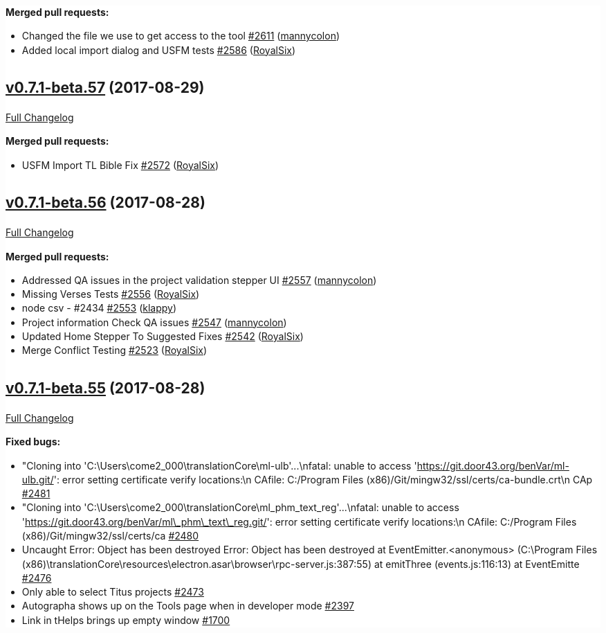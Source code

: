 **Merged pull requests:**

- Changed the file we use to get access to the tool [\#2611](https://github.com/unfoldingWord-dev/translationCore/pull/2611) ([mannycolon](https://github.com/mannycolon))
- Added local import dialog and USFM tests [\#2586](https://github.com/unfoldingWord-dev/translationCore/pull/2586) ([RoyalSix](https://github.com/RoyalSix))

## [v0.7.1-beta.57](https://github.com/unfoldingWord-dev/translationCore/tree/v0.7.1-beta.57) (2017-08-29)
[Full Changelog](https://github.com/unfoldingWord-dev/translationCore/compare/v0.7.1-beta.56...v0.7.1-beta.57)

**Merged pull requests:**

- USFM Import TL Bible Fix [\#2572](https://github.com/unfoldingWord-dev/translationCore/pull/2572) ([RoyalSix](https://github.com/RoyalSix))

## [v0.7.1-beta.56](https://github.com/unfoldingWord-dev/translationCore/tree/v0.7.1-beta.56) (2017-08-28)
[Full Changelog](https://github.com/unfoldingWord-dev/translationCore/compare/v0.7.1-beta.55...v0.7.1-beta.56)

**Merged pull requests:**

- Addressed QA issues in the project validation stepper UI [\#2557](https://github.com/unfoldingWord-dev/translationCore/pull/2557) ([mannycolon](https://github.com/mannycolon))
- Missing Verses Tests [\#2556](https://github.com/unfoldingWord-dev/translationCore/pull/2556) ([RoyalSix](https://github.com/RoyalSix))
- node csv - \#2434 [\#2553](https://github.com/unfoldingWord-dev/translationCore/pull/2553) ([klappy](https://github.com/klappy))
- Project information Check QA issues [\#2547](https://github.com/unfoldingWord-dev/translationCore/pull/2547) ([mannycolon](https://github.com/mannycolon))
- Updated Home Stepper To Suggested Fixes [\#2542](https://github.com/unfoldingWord-dev/translationCore/pull/2542) ([RoyalSix](https://github.com/RoyalSix))
- Merge Conflict Testing [\#2523](https://github.com/unfoldingWord-dev/translationCore/pull/2523) ([RoyalSix](https://github.com/RoyalSix))

## [v0.7.1-beta.55](https://github.com/unfoldingWord-dev/translationCore/tree/v0.7.1-beta.55) (2017-08-28)
[Full Changelog](https://github.com/unfoldingWord-dev/translationCore/compare/v0.7.1-beta.54...v0.7.1-beta.55)

**Fixed bugs:**

- "Cloning into 'C:\\Users\\come2\_000\\translationCore\\ml-ulb'...\nfatal: unable to access 'https://git.door43.org/benVar/ml-ulb.git/': error setting certificate verify locations:\n  CAfile: C:/Program Files \(x86\)/Git/mingw32/ssl/certs/ca-bundle.crt\n  CAp [\#2481](https://github.com/unfoldingWord-dev/translationCore/issues/2481)
- "Cloning into 'C:\\Users\\come2\_000\\translationCore\\ml\_phm\_text\_reg'...\nfatal: unable to access 'https://git.door43.org/benVar/ml\_phm\_text\_reg.git/': error setting certificate verify locations:\n  CAfile: C:/Program Files \(x86\)/Git/mingw32/ssl/certs/ca [\#2480](https://github.com/unfoldingWord-dev/translationCore/issues/2480)
- Uncaught Error: Object has been destroyed
Error: Object has been destroyed
    at EventEmitter.\<anonymous\> \(C:\Program Files \(x86\)\translationCore\resources\electron.asar\browser\rpc-server.js:387:55\)
    at emitThree \(events.js:116:13\)
    at EventEmitte [\#2476](https://github.com/unfoldingWord-dev/translationCore/issues/2476)
- Only able to select Titus projects [\#2473](https://github.com/unfoldingWord-dev/translationCore/issues/2473)
- Autographa shows up on the Tools page when in developer mode [\#2397](https://github.com/unfoldingWord-dev/translationCore/issues/2397)
- Link in tHelps brings up empty window [\#1700](https://github.com/unfoldingWord-dev/translationCore/issues/1700)